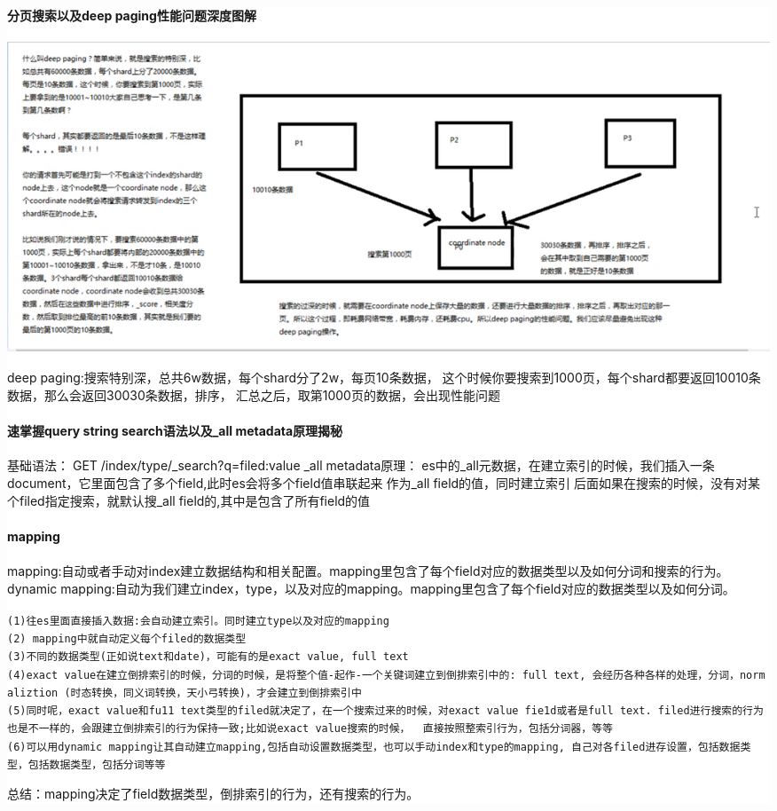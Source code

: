 

#### 分页搜索以及deep paging性能问题深度图解

![img.png](images/deep_paging.png)

deep paging:搜索特别深，总共6w数据，每个shard分了2w，每页10条数据，
这个时候你要搜索到1000页，每个shard都要返回10010条数据，那么会返回30030条数据，排序，
汇总之后，取第1000页的数据，会出现性能问题

#### 速掌握query string search语法以及_all metadata原理揭秘

基础语法：
    GET /index/type/_search?q=filed:value
_all metadata原理：
    es中的_all元数据，在建立索引的时候，我们插入一条document，它里面包含了多个field,此时es会将多个field值串联起来
    作为_all field的值，同时建立索引
    后面如果在搜索的时候，没有对某个filed指定搜索，就默认搜_all field的,其中是包含了所有field的值

#### mapping

mapping:自动或者手动对index建立数据结构和相关配置。mapping里包含了每个field对应的数据类型以及如何分词和搜索的行为。
dynamic mapping:自动为我们建立index，type，以及对应的mapping。mapping里包含了每个field对应的数据类型以及如何分词。



    (1)往es里面直接插入数据:会自动建立索引。同时建立type以及对应的mapping
    (2) mapping中就自动定义每个filed的数据类型
    (3)不同的数据类型(正如说text和date)，可能有的是exact value, full text
    (4)exact value在建立倒排索引的时候，分词的时候，是将整个值-起作-一个关键词建立到倒排索引中的: full text, 会经历各种各样的处理，分词，normaliztion (时态转换，同义词转换，天小弓转换)，才会建立到倒排索引中
    (5)同时呢，exact value和fu11 text类型的filed就决定了，在一个搜索过来的时候，对exact value fie1d或者是full text. filed进行搜索的行为也是不一样的，会跟建立倒排索引的行为保持一致;比如说exact value搜索的时候，  直接按照整索引行为，包括分词器，等等
    (6)可以用dynamic mapping让其自动建立mapping,包括自动设置数据类型，也可以手动index和type的mapping, 自己对各filed进存设置，包括数据类型，包括数据类型，包括分词等等

总结：mapping决定了field数据类型，倒排索引的行为，还有搜索的行为。
